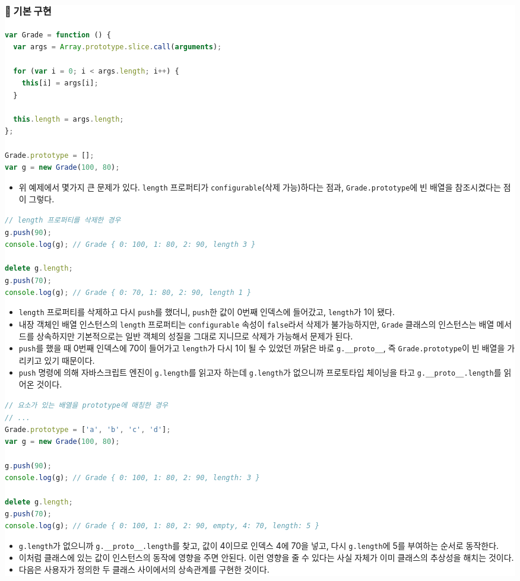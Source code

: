 ### 🎈 기본 구현

```js
var Grade = function () {
  var args = Array.prototype.slice.call(arguments);

  for (var i = 0; i < args.length; i++) {
    this[i] = args[i];
  }

  this.length = args.length;
};

Grade.prototype = [];
var g = new Grade(100, 80);
```

- 위 예제에서 몇가지 큰 문제가 있다. `length` 프로퍼티가 `configurable`(삭제 가능)하다는 점과, `Grade.prototype`에 빈 배열을 참조시켰다는 점이 그렇다.

```js
// length 프로퍼티를 삭제한 경우
g.push(90);
console.log(g); // Grade { 0: 100, 1: 80, 2: 90, length 3 }

delete g.length;
g.push(70);
console.log(g); // Grade { 0: 70, 1: 80, 2: 90, length 1 }
```

- `length` 프로퍼티를 삭제하고 다시 `push`를 했더니, `push`한 값이 0번째 인덱스에 들어갔고, `length`가 1이 됐다.
- 내장 객체인 배열 인스턴스의 `length` 프로퍼티는 `configurable` 속성이 `false`라서 삭제가 불가능하지만, `Grade` 클래스의 인스턴스는 배열 메서드를 상속하지만 기본적으로는 일반 객체의 성질을 그대로 지니므로 삭제가 가능해서 문제가 된다.
- `push`를 했을 때 0번째 인덱스에 70이 들어가고 `length`가 다시 1이 될 수 있었던 까닭은 바로 `g.__proto__`, 즉 `Grade.prototype`이 빈 배열을 가리키고 있기 때문이다.
- `push` 명령에 의해 자바스크립트 엔진이 `g.length`를 읽고자 하는데 `g.length`가 없으니까 프로토타입 체이닝을 타고 `g.__proto__.length`를 읽어온 것이다.

```js
// 요소가 있는 배열을 prototype에 매칭한 경우
// ...
Grade.prototype = ['a', 'b', 'c', 'd'];
var g = new Grade(100, 80);

g.push(90);
console.log(g); // Grade { 0: 100, 1: 80, 2: 90, length: 3 }

delete g.length;
g.push(70);
console.log(g); // Grade { 0: 100, 1: 80, 2: 90, empty, 4: 70, length: 5 }
```

- `g.length`가 없으니까 `g.__proto__.length`를 찾고, 값이 4이므로 인덱스 4에 70을 넣고, 다시 `g.length`에 5를 부여하는 순서로 동작한다.
- 이처럼 클래스에 있는 값이 인스턴스의 동작에 영향을 주면 안된다. 이런 영향을 줄 수 있다는 사실 자체가 이미 클래스의 추상성을 해치는 것이다.
- 다음은 사용자가 정의한 두 클래스 사이에서의 상속관계를 구현한 것이다.
